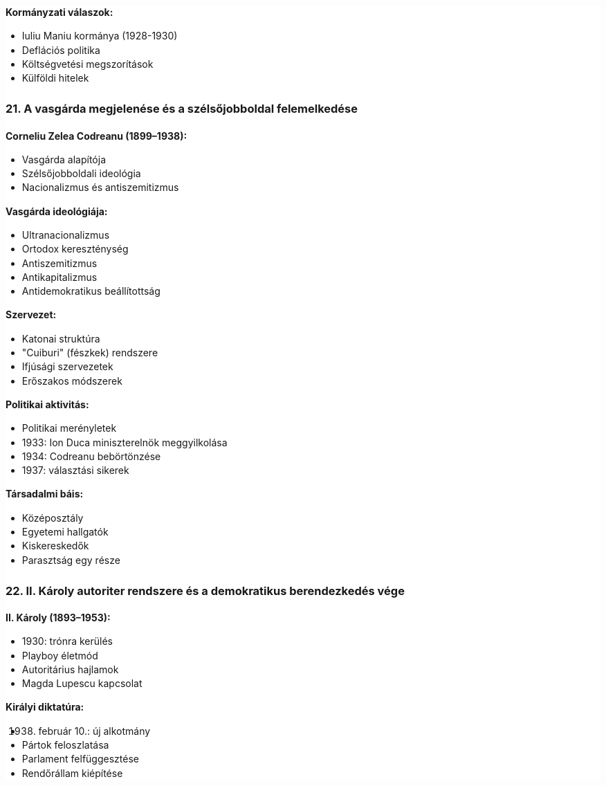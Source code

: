 **Kormányzati válaszok:**
- Iuliu Maniu kormánya (1928-1930)
- Deflációs politika
- Költségvetési megszorítások
- Külföldi hitelek

### 21. A vasgárda megjelenése és a szélsőjobboldal felemelkedése

**Corneliu Zelea Codreanu (1899–1938):**
- Vasgárda alapítója
- Szélsőjobboldali ideológia
- Nacionalizmus és antiszemitizmus

**Vasgárda ideológiája:**
- Ultranacionalizmus
- Ortodox kereszténység
- Antiszemitizmus
- Antikapitalizmus
- Antidemokratikus beállítottság

**Szervezet:**
- Katonai struktúra
- "Cuiburi" (fészkek) rendszere
- Ifjúsági szervezetek
- Erőszakos módszerek

**Politikai aktivitás:**
- Politikai merényletek
- 1933: Ion Duca miniszterelnök meggyilkolása
- 1934: Codreanu bebörtönzése
- 1937: választási sikerek

**Társadalmi báis:**
- Középosztály
- Egyetemi hallgatók
- Kiskereskedők
- Parasztság egy része

### 22. II. Károly autoriter rendszere és a demokratikus berendezkedés vége

**II. Károly (1893–1953):**
- 1930: trónra kerülés
- Playboy életmód
- Autoritárius hajlamok
- Magda Lupescu kapcsolat

**Királyi diktatúra:**
- 1938. február 10.: új alkotmány
- Pártok feloszlatása
- Parlament felfüggesztése
- Rendőrállam kiépítése
